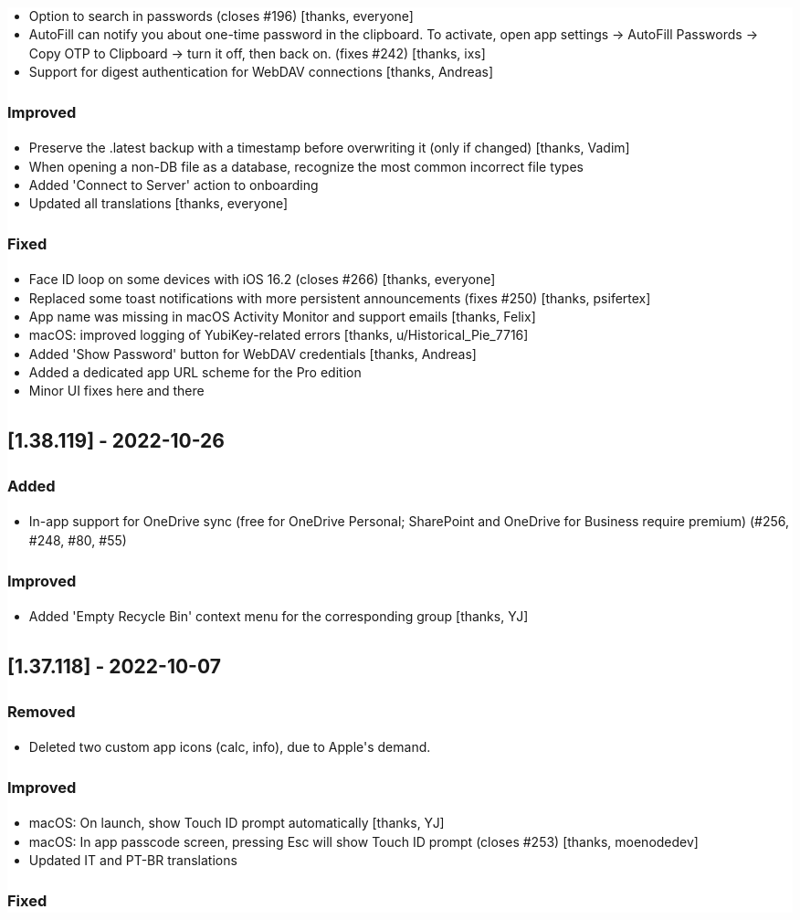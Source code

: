 - Option to search in passwords (closes #196) [thanks, everyone]
- AutoFill can notify you about one-time password in the clipboard. To activate, open app settings → AutoFill Passwords → Copy OTP to Clipboard → turn it off, then back on. (fixes #242) [thanks, ixs]
- Support for digest authentication for WebDAV connections [thanks, Andreas]

### Improved

- Preserve the .latest backup with a timestamp before overwriting it (only if changed) [thanks, Vadim]
- When opening a non-DB file as a database, recognize the most common incorrect file types
- Added 'Connect to Server' action to onboarding
- Updated all translations [thanks, everyone]

### Fixed

- Face ID loop on some devices with iOS 16.2 (closes #266) [thanks, everyone]
- Replaced some toast notifications with more persistent announcements (fixes #250) [thanks, psifertex]
- App name was missing in macOS Activity Monitor and support emails [thanks, Felix]
- macOS: improved logging of YubiKey-related errors [thanks, u/Historical_Pie_7716]
- Added 'Show Password' button for WebDAV credentials [thanks, Andreas]
- Added a dedicated app URL scheme for the Pro edition
- Minor UI fixes here and there


## [1.38.119] - 2022-10-26

### Added

- In-app support for OneDrive sync (free for OneDrive Personal; SharePoint and OneDrive for Business require premium) (#256, #248, #80, #55)

### Improved

- Added 'Empty Recycle Bin' context menu for the corresponding group [thanks, YJ]


## [1.37.118] - 2022-10-07

### Removed

- Deleted two custom app icons (calc, info), due to Apple's demand.

### Improved

- macOS: On launch, show Touch ID prompt automatically [thanks, YJ]
- macOS: In app passcode screen, pressing Esc will show Touch ID prompt (closes #253) [thanks, moenodedev]
- Updated IT and PT-BR translations

### Fixed
